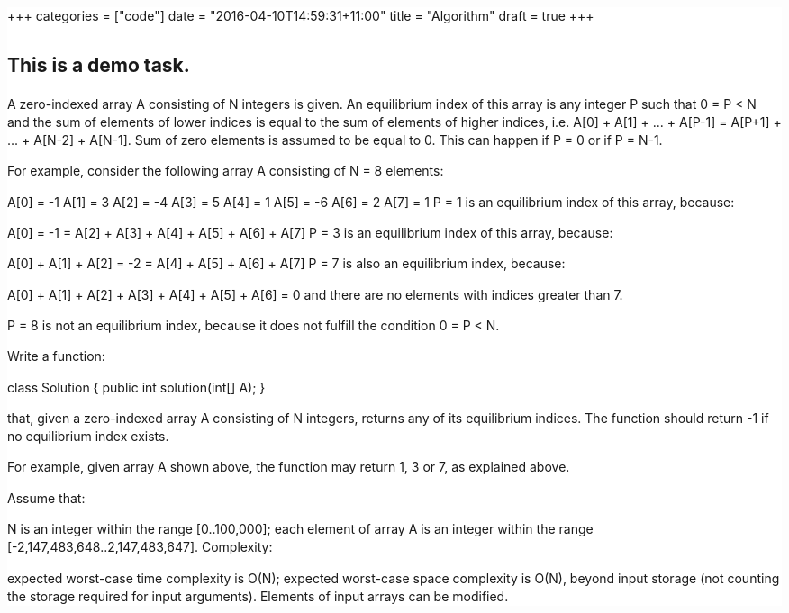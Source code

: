 +++
categories = ["code"]
date = "2016-04-10T14:59:31+11:00"
title = "Algorithm"
draft = true
+++


## This is a demo task.

A zero-indexed array A consisting of N integers is given. An equilibrium index of this array is any integer P such that 0 = P < N and the sum of elements of lower indices is equal to the sum of elements of higher indices, i.e. 
A[0] + A[1] + ... + A[P-1] = A[P+1] + ... + A[N-2] + A[N-1].
Sum of zero elements is assumed to be equal to 0. This can happen if P = 0 or if P = N-1.

For example, consider the following array A consisting of N = 8 elements:

  A[0] = -1
  A[1] =  3
  A[2] = -4
  A[3] =  5
  A[4] =  1
  A[5] = -6
  A[6] =  2
  A[7] =  1
P = 1 is an equilibrium index of this array, because:

A[0] = -1 = A[2] + A[3] + A[4] + A[5] + A[6] + A[7]
P = 3 is an equilibrium index of this array, because:

A[0] + A[1] + A[2] = -2 = A[4] + A[5] + A[6] + A[7]
P = 7 is also an equilibrium index, because:

A[0] + A[1] + A[2] + A[3] + A[4] + A[5] + A[6] = 0
and there are no elements with indices greater than 7.

P = 8 is not an equilibrium index, because it does not fulfill the condition 0 = P < N.

Write a function:

class Solution { public int solution(int[] A); }

that, given a zero-indexed array A consisting of N integers, returns any of its equilibrium indices. The function should return -1 if no equilibrium index exists.

For example, given array A shown above, the function may return 1, 3 or 7, as explained above.

Assume that:

N is an integer within the range [0..100,000];
each element of array A is an integer within the range [-2,147,483,648..2,147,483,647].
Complexity:

expected worst-case time complexity is O(N);
expected worst-case space complexity is O(N), beyond input storage (not counting the storage required for input arguments).
Elements of input arrays can be modified.
